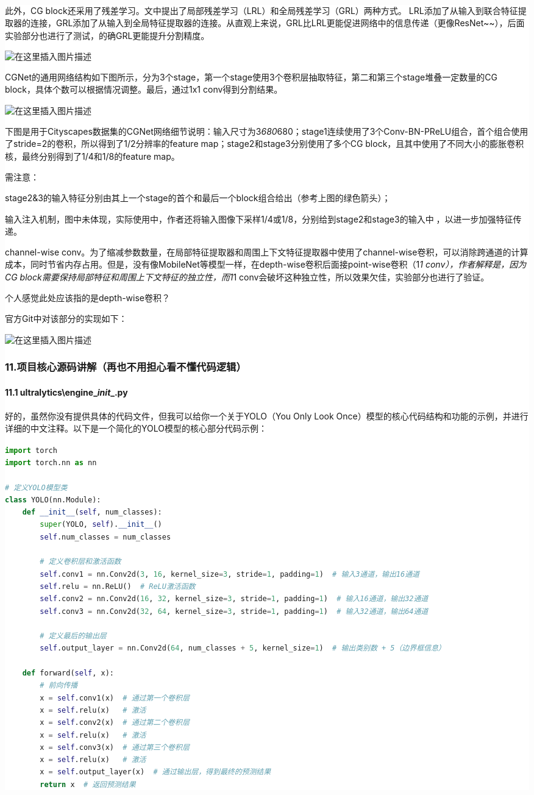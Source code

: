 此外，CG block还采用了残差学习。文中提出了局部残差学习（LRL）和全局残差学习（GRL）两种方式。 LRL添加了从输入到联合特征提取器的连接，GRL添加了从输入到全局特征提取器的连接。从直观上来说，GRL比LRL更能促进网络中的信息传递（更像ResNet~~），后面实验部分也进行了测试，的确GRL更能提升分割精度。

![在这里插入图片描述](https://img-blog.csdnimg.cn/direct/307468d65c0d47b7bd87b65feee94c33.png)


CGNet的通用网络结构如下图所示，分为3个stage，第一个stage使用3个卷积层抽取特征，第二和第三个stage堆叠一定数量的CG block，具体个数可以根据情况调整。最后，通过1x1 conv得到分割结果。

![在这里插入图片描述](https://img-blog.csdnimg.cn/direct/2b0faea685924798b898c5e7d1c3abd2.png)


下图是用于Cityscapes数据集的CGNet网络细节说明：输入尺寸为3*680*680；stage1连续使用了3个Conv-BN-PReLU组合，首个组合使用了stride=2的卷积，所以得到了1/2分辨率的feature map；stage2和stage3分别使用了多个CG block，且其中使用了不同大小的膨胀卷积核，最终分别得到了1/4和1/8的feature map。

需注意：

stage2&3的输入特征分别由其上一个stage的首个和最后一个block组合给出（参考上图的绿色箭头）；

输入注入机制，图中未体现，实际使用中，作者还将输入图像下采样1/4或1/8，分别给到stage2和stage3的输入中 ，以进一步加强特征传递。

channel-wise conv。为了缩减参数数量，在局部特征提取器和周围上下文特征提取器中使用了channel-wise卷积，可以消除跨通道的计算成本，同时节省内存占用。但是，没有像MobileNet等模型一样，在depth-wise卷积后面接point-wise卷积（1*1 conv），作者解释是，因为CG block需要保持局部特征和周围上下文特征的独立性，而1*1 conv会破坏这种独立性，所以效果欠佳，实验部分也进行了验证。

个人感觉此处应该指的是depth-wise卷积？

官方Git中对该部分的实现如下：

![在这里插入图片描述](https://img-blog.csdnimg.cn/direct/eb6ce1bf481c448abfd242a1cc055891.png)


### 11.项目核心源码讲解（再也不用担心看不懂代码逻辑）

#### 11.1 ultralytics\engine\__init__.py

好的，虽然你没有提供具体的代码文件，但我可以给你一个关于YOLO（You Only Look Once）模型的核心代码结构和功能的示例，并进行详细的中文注释。以下是一个简化的YOLO模型的核心部分代码示例：

```python
import torch
import torch.nn as nn

# 定义YOLO模型类
class YOLO(nn.Module):
    def __init__(self, num_classes):
        super(YOLO, self).__init__()
        self.num_classes = num_classes
        
        # 定义卷积层和激活函数
        self.conv1 = nn.Conv2d(3, 16, kernel_size=3, stride=1, padding=1)  # 输入3通道，输出16通道
        self.relu = nn.ReLU()  # ReLU激活函数
        self.conv2 = nn.Conv2d(16, 32, kernel_size=3, stride=1, padding=1)  # 输入16通道，输出32通道
        self.conv3 = nn.Conv2d(32, 64, kernel_size=3, stride=1, padding=1)  # 输入32通道，输出64通道
        
        # 定义最后的输出层
        self.output_layer = nn.Conv2d(64, num_classes + 5, kernel_size=1)  # 输出类别数 + 5（边界框信息）

    def forward(self, x):
        # 前向传播
        x = self.conv1(x)  # 通过第一个卷积层
        x = self.relu(x)   # 激活
        x = self.conv2(x)  # 通过第二个卷积层
        x = self.relu(x)   # 激活
        x = self.conv3(x)  # 通过第三个卷积层
        x = self.relu(x)   # 激活
        x = self.output_layer(x)  # 通过输出层，得到最终的预测结果
        return x  # 返回预测结果

```
